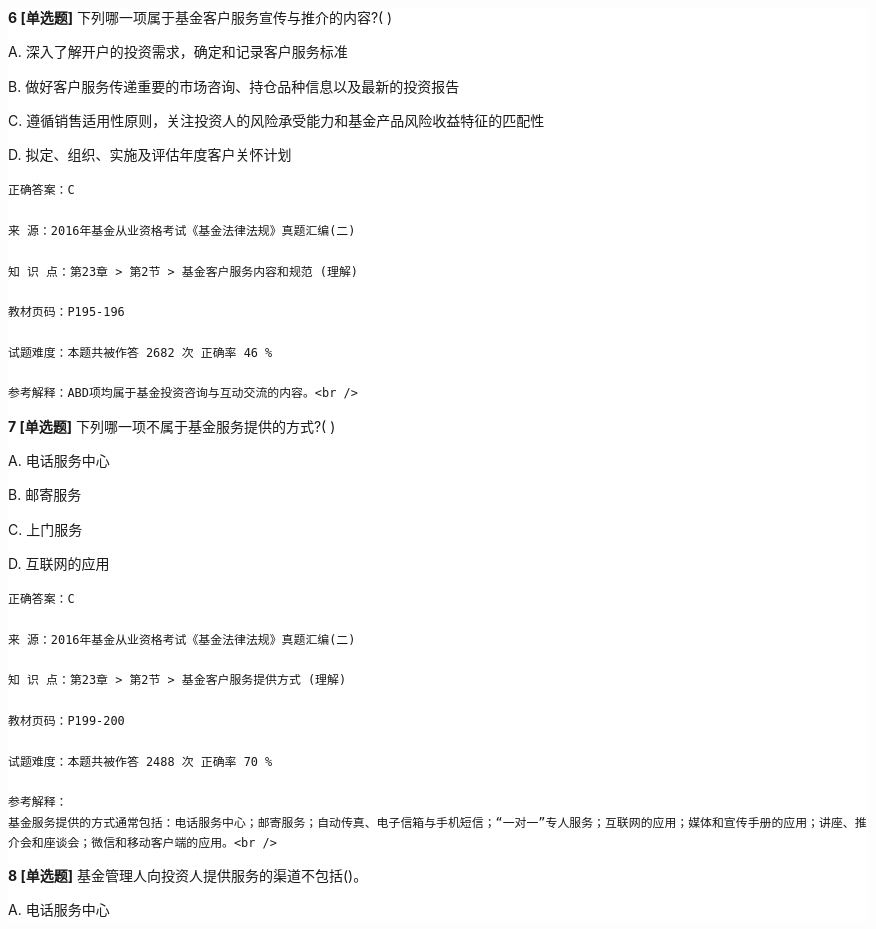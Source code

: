 
**6 [单选题]** 下列哪一项属于基金客户服务宣传与推介的内容?( )

A. 深入了解开户的投资需求，确定和记录客户服务标准

B. 做好客户服务传递重要的市场咨询、持仓品种信息以及最新的投资报告

C. 遵循销售适用性原则，关注投资人的风险承受能力和基金产品风险收益特征的匹配性

D. 拟定、组织、实施及评估年度客户关怀计划

```
正确答案：C

来 源：2016年基金从业资格考试《基金法律法规》真题汇编(二)

知 识 点：第23章 > 第2节 > 基金客户服务内容和规范 (理解)

教材页码：P195-196

试题难度：本题共被作答 2682 次 正确率 46 %

参考解释：ABD项均属于基金投资咨询与互动交流的内容。<br />

```


**7 [单选题]** 
下列哪一项不属于基金服务提供的方式?( )

A. 电话服务中心

B. 邮寄服务

C. 上门服务

D. 互联网的应用

```
正确答案：C

来 源：2016年基金从业资格考试《基金法律法规》真题汇编(二)

知 识 点：第23章 > 第2节 > 基金客户服务提供方式 (理解)

教材页码：P199-200

试题难度：本题共被作答 2488 次 正确率 70 %

参考解释：
基金服务提供的方式通常包括：电话服务中心；邮寄服务；自动传真、电子信箱与手机短信；“一对一”专人服务；互联网的应用；媒体和宣传手册的应用；讲座、推介会和座谈会；微信和移动客户端的应用。<br />

```


**8 [单选题]** 
基金管理人向投资人提供服务的渠道不包括()。

A. 电话服务中心
